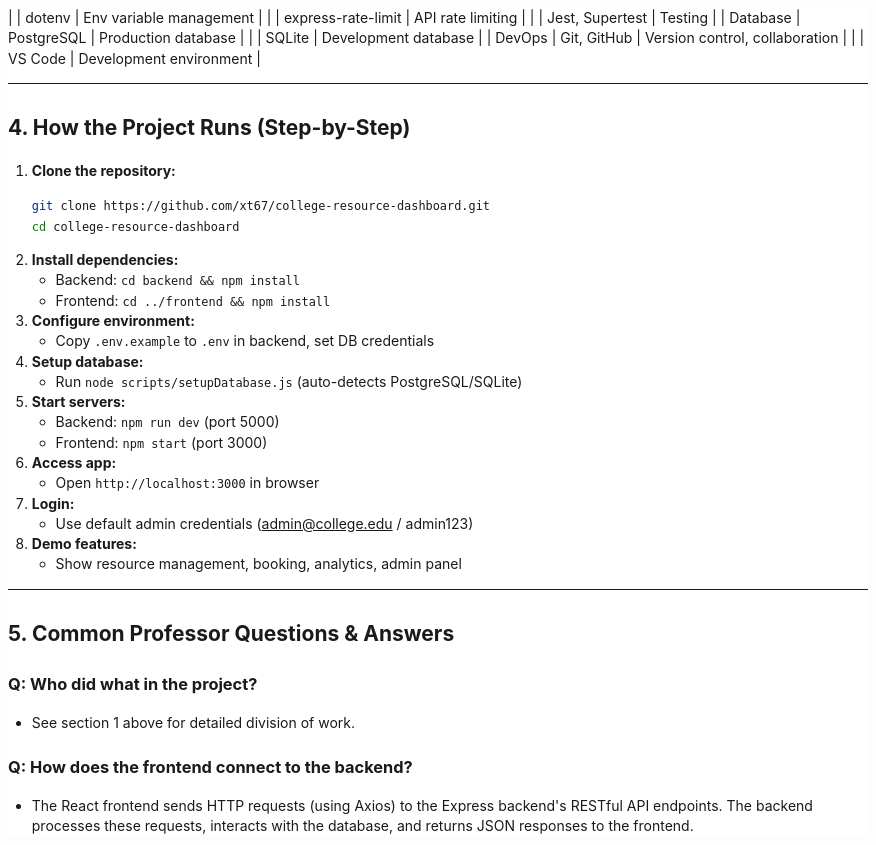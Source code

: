 |            | dotenv             | Env variable management                  |
|            | express-rate-limit | API rate limiting                        |
|            | Jest, Supertest    | Testing                                  |
| Database   | PostgreSQL         | Production database                      |
|            | SQLite             | Development database                     |
| DevOps     | Git, GitHub        | Version control, collaboration           |
|            | VS Code            | Development environment                  |

---

## 4. How the Project Runs (Step-by-Step)

1. **Clone the repository:**
   ```bash
   git clone https://github.com/xt67/college-resource-dashboard.git
   cd college-resource-dashboard
   ```
2. **Install dependencies:**
   - Backend: `cd backend && npm install`
   - Frontend: `cd ../frontend && npm install`
3. **Configure environment:**
   - Copy `.env.example` to `.env` in backend, set DB credentials
4. **Setup database:**
   - Run `node scripts/setupDatabase.js` (auto-detects PostgreSQL/SQLite)
5. **Start servers:**
   - Backend: `npm run dev` (port 5000)
   - Frontend: `npm start` (port 3000)
6. **Access app:**
   - Open `http://localhost:3000` in browser
7. **Login:**
   - Use default admin credentials (admin@college.edu / admin123)
8. **Demo features:**
   - Show resource management, booking, analytics, admin panel

---

## 5. Common Professor Questions & Answers

### Q: Who did what in the project?
- See section 1 above for detailed division of work.

### Q: How does the frontend connect to the backend?
- The React frontend sends HTTP requests (using Axios) to the Express backend's RESTful API endpoints. The backend processes these requests, interacts with the database, and returns JSON responses to the frontend.

